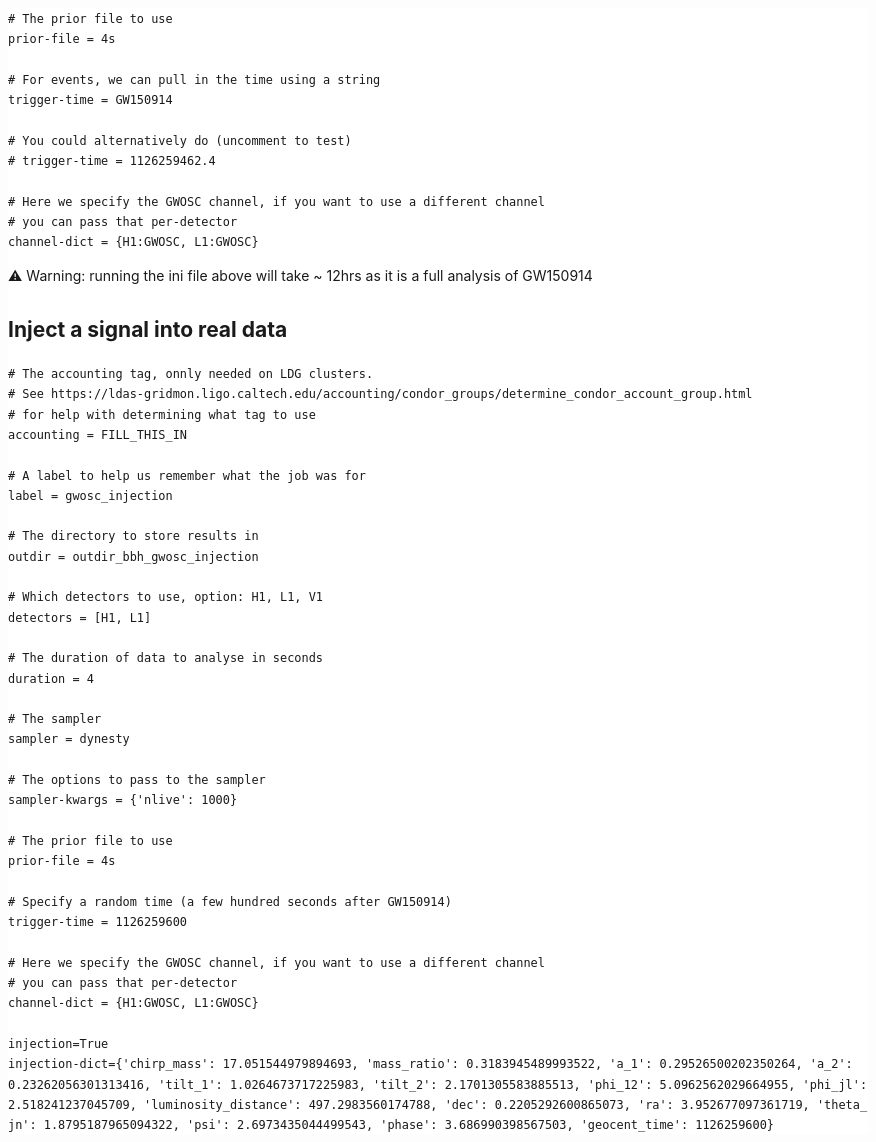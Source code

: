 ```
# The prior file to use
prior-file = 4s

# For events, we can pull in the time using a string
trigger-time = GW150914

# You could alternatively do (uncomment to test)
# trigger-time = 1126259462.4

# Here we specify the GWOSC channel, if you want to use a different channel
# you can pass that per-detector
channel-dict = {H1:GWOSC, L1:GWOSC}
```

:warning: Warning: running the ini file above will take ~ 12hrs as it is a full analysis of GW150914

## Inject a signal into real data

```
# The accounting tag, onnly needed on LDG clusters.
# See https://ldas-gridmon.ligo.caltech.edu/accounting/condor_groups/determine_condor_account_group.html
# for help with determining what tag to use
accounting = FILL_THIS_IN

# A label to help us remember what the job was for
label = gwosc_injection

# The directory to store results in
outdir = outdir_bbh_gwosc_injection

# Which detectors to use, option: H1, L1, V1
detectors = [H1, L1]

# The duration of data to analyse in seconds
duration = 4

# The sampler
sampler = dynesty

# The options to pass to the sampler
sampler-kwargs = {'nlive': 1000}

# The prior file to use
prior-file = 4s

# Specify a random time (a few hundred seconds after GW150914)
trigger-time = 1126259600

# Here we specify the GWOSC channel, if you want to use a different channel
# you can pass that per-detector
channel-dict = {H1:GWOSC, L1:GWOSC}

injection=True
injection-dict={'chirp_mass': 17.051544979894693, 'mass_ratio': 0.3183945489993522, 'a_1': 0.29526500202350264, 'a_2': 0.23262056301313416, 'tilt_1': 1.0264673717225983, 'tilt_2': 2.1701305583885513, 'phi_12': 5.0962562029664955, 'phi_jl': 2.518241237045709, 'luminosity_distance': 497.2983560174788, 'dec': 0.2205292600865073, 'ra': 3.952677097361719, 'theta_jn': 1.8795187965094322, 'psi': 2.6973435044499543, 'phase': 3.686990398567503, 'geocent_time': 1126259600}
```
